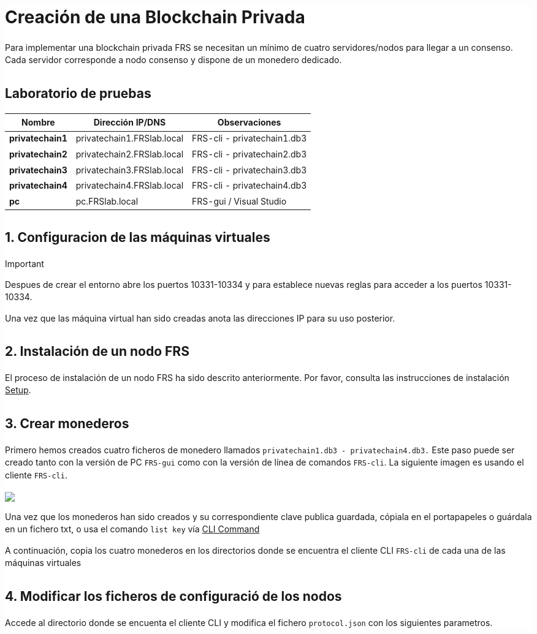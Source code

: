 # Creación de una Blockchain Privada

Para implementar una blockchain privada FRS se necesitan un mínimo de cuatro servidores/nodos para llegar a un consenso. Cada servidor corresponde a nodo consenso y dispone de un monedero dedicado.

## Laboratorio de pruebas

|  **Nombre**        | **Dirección IP/DNS** |  **Observaciones** |
| -------------- | ---------------- | ----------------- |
| **privatechain1**  | privatechain1.FRSlab.local  | FRS-cli - privatechain1.db3 |
| **privatechain2**  | privatechain2.FRSlab.local  | FRS-cli - privatechain2.db3 |
| **privatechain3**  | privatechain3.FRSlab.local  | FRS-cli - privatechain3.db3 |
| **privatechain4**  | privatechain4.FRSlab.local  | FRS-cli - privatechain4.db3 |
| **pc**  | pc.FRSlab.local        | FRS-gui / Visual Studio |Opcional|

## 1. Configuracion de las máquinas virtuales

> [!IMPORTANT] 
>Despues de crear el entorno abre los puertos 10331-10334 y para establece nuevas reglas para acceder a los puertos 10331-10334.

Una vez que las máquina virtual han sido creadas anota las direcciones IP para su uso posterior.

## 2. Instalación de un nodo FRS

El proceso de instalación de un nodo FRS ha sido descrito anteriormente. Por favor, consulta las instrucciones de instalación [Setup](setup.md).

## 3. Crear monederos

Primero hemos creados cuatro ficheros de monedero llamados `privatechain1.db3 - privatechain4.db3.` Este paso puede ser creado tanto con la versión de PC `FRS-gui` como con la versión de línea de comandos `FRS-cli`. La siguiente imagen es usando el cliente `FRS-cli`.

<img style="vertical-align: middle" src="/assets/privatechain_3.png">

Una vez que los monederos han sido creados y su correspondiente clave publica guardada, cópiala en el portapapeles o guárdala en un fichero txt, o usa el comando `list key` vía [CLI Command](cli.md)

A continuación, copia los cuatro monederos en los directorios donde se encuentra el cliente CLI `FRS-cli` de cada una de las máquinas virtuales 


## 4. Modificar los ficheros de configuració de los nodos

  Accede al directorio donde se encuenta el cliente CLI y modifica el fichero `protocol.json` con los siguientes parametros. 
  